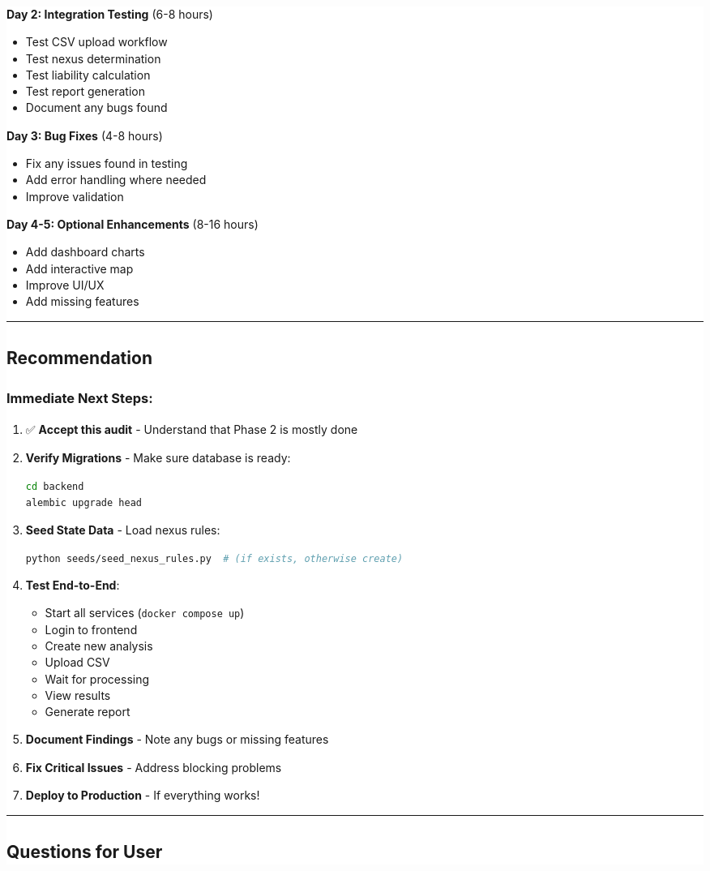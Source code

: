 **Day 2: Integration Testing** (6-8 hours)
- Test CSV upload workflow
- Test nexus determination
- Test liability calculation
- Test report generation
- Document any bugs found

**Day 3: Bug Fixes** (4-8 hours)
- Fix any issues found in testing
- Add error handling where needed
- Improve validation

**Day 4-5: Optional Enhancements** (8-16 hours)
- Add dashboard charts
- Add interactive map
- Improve UI/UX
- Add missing features

---

## Recommendation

### Immediate Next Steps:

1. ✅ **Accept this audit** - Understand that Phase 2 is mostly done

2. **Verify Migrations** - Make sure database is ready:
   ```bash
   cd backend
   alembic upgrade head
   ```

3. **Seed State Data** - Load nexus rules:
   ```bash
   python seeds/seed_nexus_rules.py  # (if exists, otherwise create)
   ```

4. **Test End-to-End**:
   - Start all services (`docker compose up`)
   - Login to frontend
   - Create new analysis
   - Upload CSV
   - Wait for processing
   - View results
   - Generate report

5. **Document Findings** - Note any bugs or missing features

6. **Fix Critical Issues** - Address blocking problems

7. **Deploy to Production** - If everything works!

---

## Questions for User
